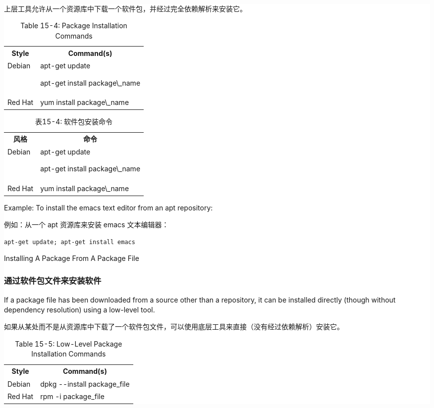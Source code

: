 上层工具允许从一个资源库中下载一个软件包，并经过完全依赖解析来安装它。

<table class="multi">
<caption class="cap">Table 15-4: Package Installation Commands</caption>
<tr>
<th class="title">Style</th>
<th class="title">Command(s)</th>
</tr>
<tr>
<td valign="top" >Debian</td>
<td valign="top">apt-get update <p>apt-get install package\_name</p></td>
</tr>
<tr>
<td valign="top">Red Hat</td>
<td valign="top">yum install package\_name</td>
</tr>
</table>

<table class="multi">
<caption class="cap">表15-4: 软件包安装命令</caption>
<tr>
<th class="title">风格</th>
<th class="title">命令</th>
</tr>
<tr>
<td valign="top" >Debian</td>
<td valign="top">apt-get update <p>apt-get install package\_name</p></td>
</tr>
<tr>
<td valign="top">Red Hat</td>
<td valign="top">yum install package\_name</td>
</tr>
</table>

Example: To install the emacs text editor from an apt repository:

例如：从一个 apt 资源库来安装 emacs 文本编辑器：

    apt-get update; apt-get install emacs

Installing A Package From A Package File

### 通过软件包文件来安装软件

If a package file has been downloaded from a source other than a repository, it can be
installed directly (though without dependency resolution) using a low-level tool.

如果从某处而不是从资源库中下载了一个软件包文件，可以使用底层工具来直接（没有经过依赖解析）安装它。

<table class="multi">
<caption class="cap">Table 15-5: Low-Level Package Installation Commands</caption>
<tr>
<th class="title">Style</th>
<th class="title">Command(s)</th>
</tr>
<tr>
<td valign="top">Debian</td>
<td valign="top">dpkg --install package_file</td>
</tr>
<tr>
<td valign="top">Red Hat</td>
<td valign="top">rpm -i package_file</td>
</tr>
</table>
